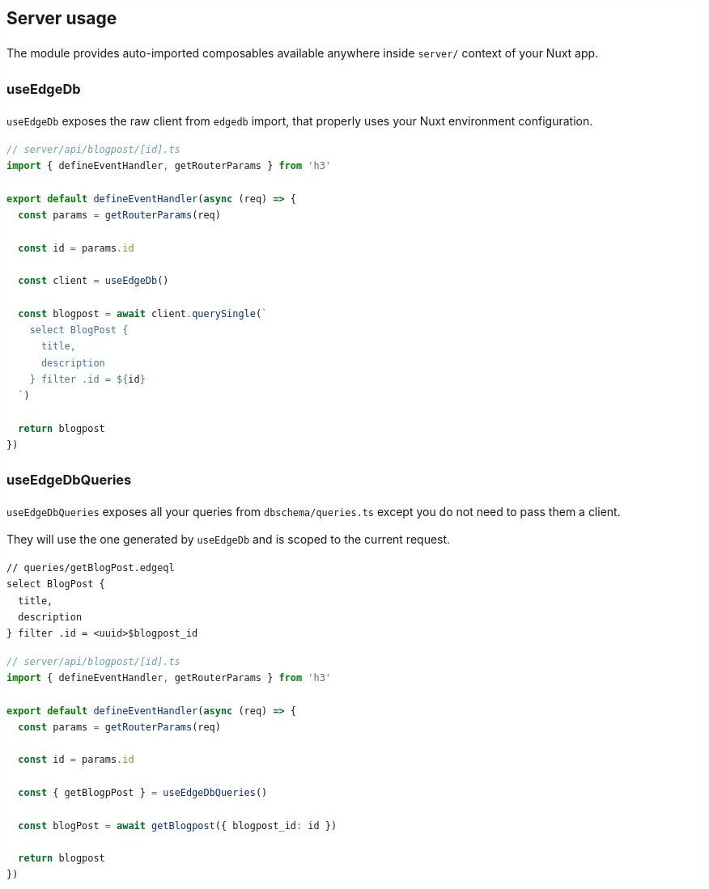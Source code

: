```typescript
```

## Server usage

The module provides auto-imported composables available anywhere inside `server/` context of your Nuxt app.

### useEdgeDb

`useEdgeDb` exposes the raw client from `edgedb` import, that properly uses your Nuxt environment configuration.

```typescript
// server/api/blogpost/[id].ts
import { defineEventHandler, getRouterParams } from 'h3'

export default defineEventHandler(async (req) => {
  const params = getRouterParams(req)

  const id = params.id

  const client = useEdgeDb()

  const blogpost = await client.querySingle(`
    select BlogPost {
      title,
      description
    } filter .id = ${id}
  `)

  return blogpost
})
```

### useEdgeDbQueries

`useEdgeDbQueries` exposes all your queries from `dbschema/queries.ts` except you do not need to pass them a client.

They will use the one generated by `useEdgeDb` and is scoped to the current request.

```esdl
// queries/getBlogPost.edgeql
select BlogPost {
  title,
  description
} filter .id = <uuid>$blogpost_id
```

```typescript
// server/api/blogpost/[id].ts
import { defineEventHandler, getRouterParams } from 'h3'

export default defineEventHandler(async (req) => {
  const params = getRouterParams(req)

  const id = params.id

  const { getBlogpPost } = useEdgeDbQueries()

  const blogPost = await getBlogpost({ blogpost_id: id })

  return blogpost
})
```


[npm-version-src]: https://img.shields.io/npm/v/nuxt-edgedb-module/latest.svg?style=flat&colorA=18181B&colorB=28CF8D
[npm-version-href]: https://npmjs.com/package/nuxt-edgedb-module
[npm-downloads-src]: https://img.shields.io/npm/dm/nuxt-edgedb-module.svg?style=flat&colorA=18181B&colorB=28CF8D
[npm-downloads-href]: https://npmjs.com/package/nuxt-edgedb-module
[license-src]: https://img.shields.io/npm/l/nuxt-edgedb-module.svg?style=flat&colorA=18181B&colorB=28CF8D
[license-href]: https://npmjs.com/package/nuxt-edgedb-module
[nuxt-src]: https://img.shields.io/badge/Nuxt-18181B?logo=nuxt.js
[nuxt-href]: https://nuxt.com